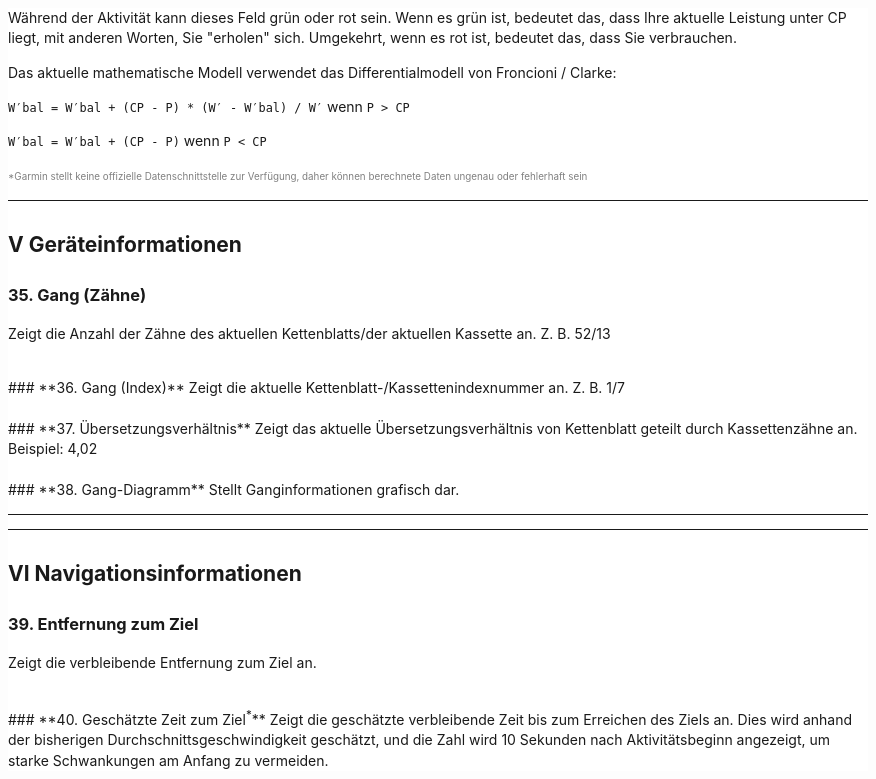 Während der Aktivität kann dieses Feld grün oder rot sein. Wenn es grün ist, bedeutet das, dass Ihre aktuelle Leistung unter CP liegt, mit anderen Worten, Sie "erholen" sich. Umgekehrt, wenn es rot ist, bedeutet das, dass Sie verbrauchen.

Das aktuelle mathematische Modell verwendet das Differentialmodell von Froncioni / Clarke:


`W′bal = W′bal + (CP - P) * (W′ - W′bal) / W′` wenn `P > CP`

`W′bal = W′bal + (CP - P)` wenn `P < CP`

<span style="font-size: 0.7em; color: gray;">*Garmin stellt keine offizielle Datenschnittstelle zur Verfügung, daher können berechnete Daten ungenau oder fehlerhaft sein</span>
<br>

***

## **V Geräteinformationen**
### **35. Gang (Zähne)**
Zeigt die Anzahl der Zähne des aktuellen Kettenblatts/der aktuellen Kassette an. Z. B. 52/13
<br>

<br>
### **36. Gang (Index)**
Zeigt die aktuelle Kettenblatt-/Kassettenindexnummer an. Z. B. 1/7
<br>

<br>
### **37. Übersetzungsverhältnis**
Zeigt das aktuelle Übersetzungsverhältnis von Kettenblatt geteilt durch Kassettenzähne an. Beispiel: 4,02
<br>

<br>
### **38. Gang-Diagramm**
Stellt Ganginformationen grafisch dar.
<br>

***

***

## **VI Navigationsinformationen**
### **39. Entfernung zum Ziel**
Zeigt die verbleibende Entfernung zum Ziel an.
<br>

<br>
### **40. Geschätzte Zeit zum Ziel<sup>*</sup>**
Zeigt die geschätzte verbleibende Zeit bis zum Erreichen des Ziels an. Dies wird anhand der bisherigen Durchschnittsgeschwindigkeit geschätzt, und die Zahl wird 10 Sekunden nach Aktivitätsbeginn angezeigt, um starke Schwankungen am Anfang zu vermeiden.
